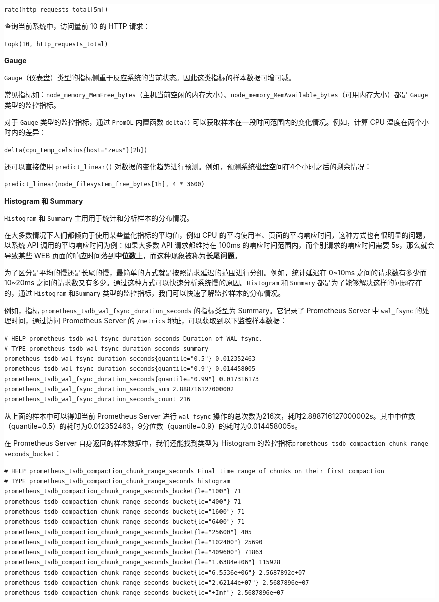 ```
rate(http_requests_total[5m])
```

查询当前系统中，访问量前 10 的 HTTP 请求：

```
topk(10, http_requests_total)
```

**Gauge**

`Gauge`（仪表盘）类型的指标侧重于反应系统的当前状态。因此这类指标的样本数据可增可减。

常见指标如：`node_memory_MemFree_bytes`（主机当前空闲的内存大小）、`node_memory_MemAvailable_bytes`（可用内存大小）都是 `Gauge` 类型的监控指标。

对于 `Gauge` 类型的监控指标，通过 `PromQL` 内置函数 `delta()` 可以获取样本在一段时间范围内的变化情况。例如，计算 CPU 温度在两个小时内的差异：

```
delta(cpu_temp_celsius{host="zeus"}[2h])
```

还可以直接使用 `predict_linear()` 对数据的变化趋势进行预测。例如，预测系统磁盘空间在4个小时之后的剩余情况：

```
predict_linear(node_filesystem_free_bytes[1h], 4 * 3600)
```

**Histogram 和 Summary**

`Histogram` 和 `Summary` 主用用于统计和分析样本的分布情况。

在大多数情况下人们都倾向于使用某些量化指标的平均值，例如 CPU 的平均使用率、页面的平均响应时间，这种方式也有很明显的问题，以系统 API 调用的平均响应时间为例：如果大多数 API 请求都维持在 100ms 的响应时间范围内，而个别请求的响应时间需要 5s，那么就会导致某些 WEB 页面的响应时间落到**中位数**上，而这种现象被称为**长尾问题**。

为了区分是平均的慢还是长尾的慢，最简单的方式就是按照请求延迟的范围进行分组。例如，统计延迟在 0~10ms 之间的请求数有多少而 10~20ms 之间的请求数又有多少。通过这种方式可以快速分析系统慢的原因。`Histogram` 和 `Summary` 都是为了能够解决这样的问题存在的，通过 `Histogram` 和`Summary` 类型的监控指标，我们可以快速了解监控样本的分布情况。

例如，指标 `prometheus_tsdb_wal_fsync_duration_seconds` 的指标类型为 Summary。它记录了 Prometheus Server 中 `wal_fsync` 的处理时间，通过访问 Prometheus Server 的 `/metrics` 地址，可以获取到以下监控样本数据：

```
# HELP prometheus_tsdb_wal_fsync_duration_seconds Duration of WAL fsync.
# TYPE prometheus_tsdb_wal_fsync_duration_seconds summary
prometheus_tsdb_wal_fsync_duration_seconds{quantile="0.5"} 0.012352463
prometheus_tsdb_wal_fsync_duration_seconds{quantile="0.9"} 0.014458005
prometheus_tsdb_wal_fsync_duration_seconds{quantile="0.99"} 0.017316173
prometheus_tsdb_wal_fsync_duration_seconds_sum 2.888716127000002
prometheus_tsdb_wal_fsync_duration_seconds_count 216
```



从上面的样本中可以得知当前 Prometheus Server 进行 `wal_fsync` 操作的总次数为216次，耗时2.888716127000002s。其中中位数（quantile=0.5）的耗时为0.012352463，9分位数（quantile=0.9）的耗时为0.014458005s。

在 Prometheus Server 自身返回的样本数据中，我们还能找到类型为 Histogram 的监控指标`prometheus_tsdb_compaction_chunk_range_seconds_bucket`：

```
# HELP prometheus_tsdb_compaction_chunk_range_seconds Final time range of chunks on their first compaction
# TYPE prometheus_tsdb_compaction_chunk_range_seconds histogram
prometheus_tsdb_compaction_chunk_range_seconds_bucket{le="100"} 71
prometheus_tsdb_compaction_chunk_range_seconds_bucket{le="400"} 71
prometheus_tsdb_compaction_chunk_range_seconds_bucket{le="1600"} 71
prometheus_tsdb_compaction_chunk_range_seconds_bucket{le="6400"} 71
prometheus_tsdb_compaction_chunk_range_seconds_bucket{le="25600"} 405
prometheus_tsdb_compaction_chunk_range_seconds_bucket{le="102400"} 25690
prometheus_tsdb_compaction_chunk_range_seconds_bucket{le="409600"} 71863
prometheus_tsdb_compaction_chunk_range_seconds_bucket{le="1.6384e+06"} 115928
prometheus_tsdb_compaction_chunk_range_seconds_bucket{le="6.5536e+06"} 2.5687892e+07
prometheus_tsdb_compaction_chunk_range_seconds_bucket{le="2.62144e+07"} 2.5687896e+07
prometheus_tsdb_compaction_chunk_range_seconds_bucket{le="+Inf"} 2.5687896e+07
```